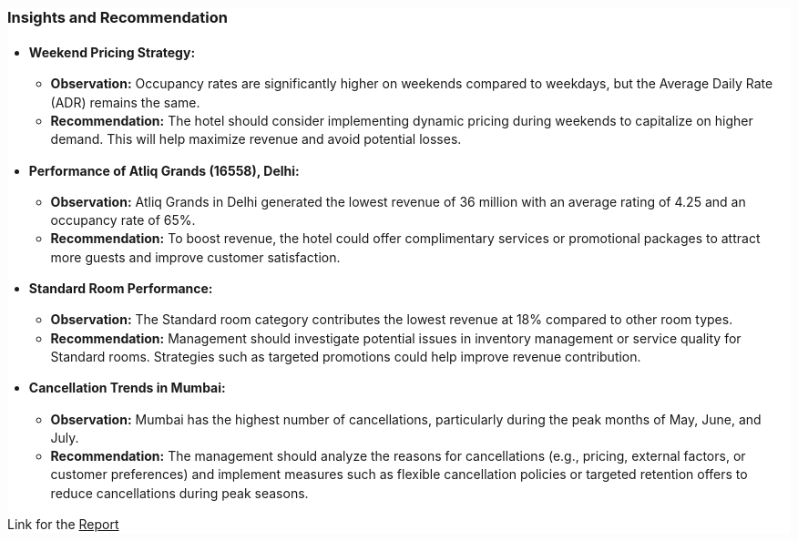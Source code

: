 ### Insights and Recommendation  
- **Weekend Pricing Strategy:** 
   - **Observation:** Occupancy rates are significantly higher on weekends compared to weekdays, but the Average Daily Rate (ADR) remains the same.
   - **Recommendation:** The hotel should consider implementing dynamic pricing during weekends to capitalize on higher demand. This will help maximize revenue and avoid potential losses.

- **Performance of Atliq Grands (16558), Delhi:**
  - **Observation:** Atliq Grands in Delhi generated the lowest revenue of 36 million with an average rating of 4.25 and an occupancy rate of 65%.
  - **Recommendation:** To boost revenue, the hotel could offer complimentary services or promotional packages to attract more guests and improve customer satisfaction.

 - **Standard Room Performance:**
    - **Observation:** The Standard room category contributes the lowest revenue at 18% compared to other room types.
    - **Recommendation:** Management should investigate potential issues in inventory management or service quality for Standard rooms. Strategies such as targeted promotions could help improve revenue contribution.

 - **Cancellation Trends in Mumbai:**
    - **Observation:** Mumbai has the highest number of cancellations, particularly during the peak months of May, June, and July.
    - **Recommendation:** The management should analyze the reasons for cancellations (e.g., pricing, external factors, or customer preferences) and implement measures such as flexible cancellation policies or targeted retention offers to reduce cancellations during peak seasons.

Link for the [Report](https://github.com/Suy27/Business-Intelligence-AtliQ-Grands-Hospitality-Project-/blob/main/Hospitality%202.pbix)


















